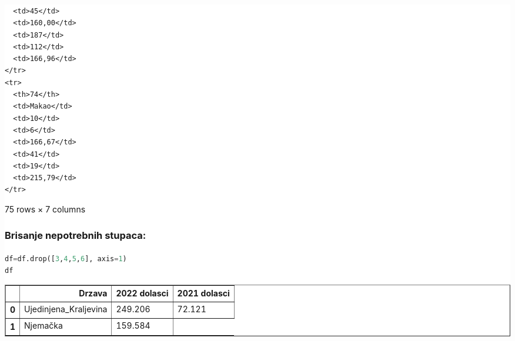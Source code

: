       <td>45</td>
      <td>160,00</td>
      <td>187</td>
      <td>112</td>
      <td>166,96</td>
    </tr>
    <tr>
      <th>74</th>
      <td>Makao</td>
      <td>10</td>
      <td>6</td>
      <td>166,67</td>
      <td>41</td>
      <td>19</td>
      <td>215,79</td>
    </tr>
  </tbody>
</table>
<p>75 rows × 7 columns</p>
</div>



### Brisanje nepotrebnih stupaca:



```python
df=df.drop([3,4,5,6], axis=1)
df
```




<div>
<style scoped>
    .dataframe tbody tr th:only-of-type {
        vertical-align: middle;
    }

    .dataframe tbody tr th {
        vertical-align: top;
    }

    .dataframe thead th {
        text-align: right;
    }
</style>
<table border="1" class="dataframe">
  <thead>
    <tr style="text-align: right;">
      <th></th>
      <th>Drzava</th>
      <th>2022 dolasci</th>
      <th>2021 dolasci</th>
    </tr>
  </thead>
  <tbody>
    <tr>
      <th>0</th>
      <td>Ujedinjena_Kraljevina</td>
      <td>249.206</td>
      <td>72.121</td>
    </tr>
    <tr>
      <th>1</th>
      <td>Njemačka</td>
      <td>159.584</td>